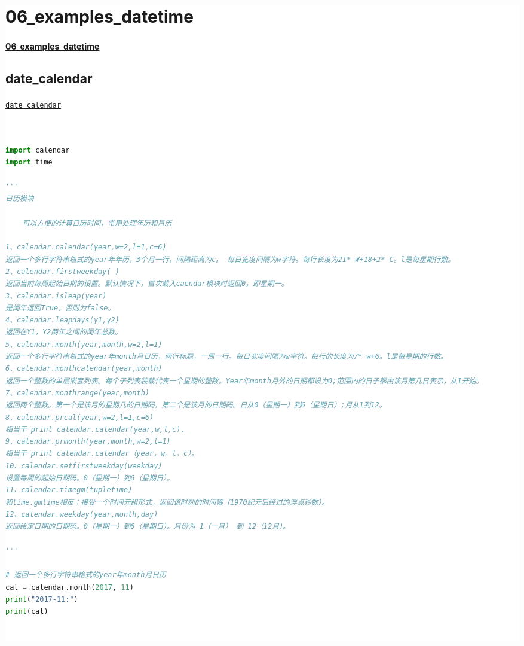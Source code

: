 # 06_examples_datetime 
[**06_examples_datetime**](./06_examples_datetime)
## date_calendar 
[`date_calendar`](./06_examples_datetime/date_calendar.py)


```python 


import calendar
import time

'''
日历模块

    可以方便的计算日历时间，常用处理年历和月历
    
1、calendar.calendar(year,w=2,l=1,c=6)
返回一个多行字符串格式的year年年历，3个月一行，间隔距离为c。 每日宽度间隔为w字符。每行长度为21* W+18+2* C。l是每星期行数。
2、calendar.firstweekday( )
返回当前每周起始日期的设置。默认情况下，首次载入caendar模块时返回0，即星期一。
3、calendar.isleap(year)
是闰年返回True，否则为false。
4、calendar.leapdays(y1,y2)
返回在Y1，Y2两年之间的闰年总数。
5、calendar.month(year,month,w=2,l=1)
返回一个多行字符串格式的year年month月日历，两行标题，一周一行。每日宽度间隔为w字符。每行的长度为7* w+6。l是每星期的行数。
6、calendar.monthcalendar(year,month)
返回一个整数的单层嵌套列表。每个子列表装载代表一个星期的整数。Year年month月外的日期都设为0;范围内的日子都由该月第几日表示，从1开始。
7、calendar.monthrange(year,month)
返回两个整数。第一个是该月的星期几的日期码，第二个是该月的日期码。日从0（星期一）到6（星期日）;月从1到12。
8、calendar.prcal(year,w=2,l=1,c=6)
相当于 print calendar.calendar(year,w,l,c).
9、calendar.prmonth(year,month,w=2,l=1)
相当于 print calendar.calendar（year，w，l，c）。
10、calendar.setfirstweekday(weekday)
设置每周的起始日期码。0（星期一）到6（星期日）。
11、calendar.timegm(tupletime)
和time.gmtime相反：接受一个时间元组形式，返回该时刻的时间辍（1970纪元后经过的浮点秒数）。
12、calendar.weekday(year,month,day)
返回给定日期的日期码。0（星期一）到6（星期日）。月份为 1（一月） 到 12（12月）。    

'''

# 返回一个多行字符串格式的year年month月日历
cal = calendar.month(2017, 11)
print("2017-11:")
print(cal)

 

```
